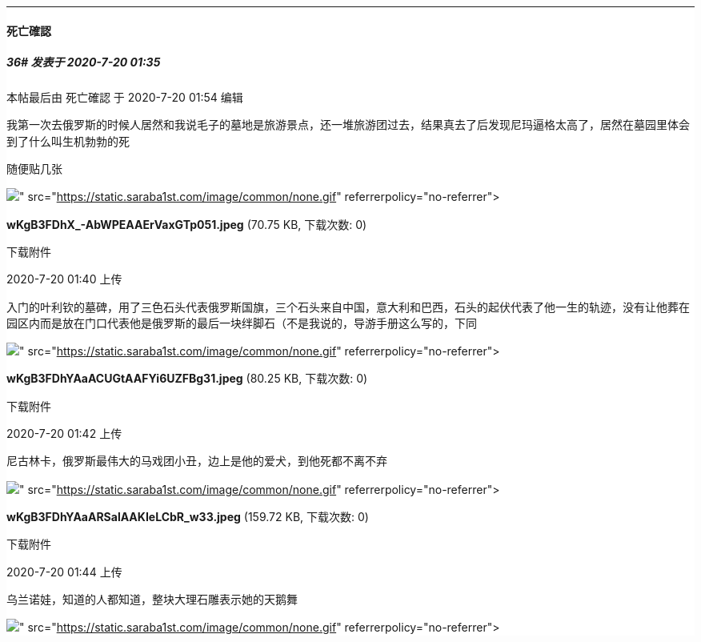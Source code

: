 

*****

####  死亡確認  
##### 36#       发表于 2020-7-20 01:35



 本帖最后由 死亡確認 于 2020-7-20 01:54 编辑 

我第一次去俄罗斯的时候人居然和我说毛子的墓地是旅游景点，还一堆旅游团过去，结果真去了后发现尼玛逼格太高了，居然在墓园里体会到了什么叫生机勃勃的死

随便贴几张


<img src="https://img.saraba1st.com/forum/202007/20/014041g1hk08m08g8nmf4y.jpeg" referrerpolicy="no-referrer">" src="https://static.saraba1st.com/image/common/none.gif" referrerpolicy="no-referrer">


<strong>wKgB3FDhX_-AbWPEAAErVaxGTp051.jpeg</strong> (70.75 KB, 下载次数: 0)

下载附件

2020-7-20 01:40 上传






入门的叶利钦的墓碑，用了三色石头代表俄罗斯国旗，三个石头来自中国，意大利和巴西，石头的起伏代表了他一生的轨迹，没有让他葬在园区内而是放在门口代表他是俄罗斯的最后一块绊脚石（不是我说的，导游手册这么写的，下同


<img src="https://img.saraba1st.com/forum/202007/20/014252vopa4jwcic44cck8.jpeg" referrerpolicy="no-referrer">" src="https://static.saraba1st.com/image/common/none.gif" referrerpolicy="no-referrer">


<strong>wKgB3FDhYAaACUGtAAFYi6UZFBg31.jpeg</strong> (80.25 KB, 下载次数: 0)

下载附件

2020-7-20 01:42 上传






尼古林卡，俄罗斯最伟大的马戏团小丑，边上是他的爱犬，到他死都不离不弃


<img src="https://img.saraba1st.com/forum/202007/20/014427l3y4qzftq94iqsin.jpeg" referrerpolicy="no-referrer">" src="https://static.saraba1st.com/image/common/none.gif" referrerpolicy="no-referrer">


<strong>wKgB3FDhYAaARSalAAKIeLCbR_w33.jpeg</strong> (159.72 KB, 下载次数: 0)

下载附件

2020-7-20 01:44 上传







乌兰诺娃，知道的人都知道，整块大理石雕表示她的天鹅舞


<img src="https://img.saraba1st.com/forum/202007/20/014637h45ppb3ikfppybnt.jpeg" referrerpolicy="no-referrer">" src="https://static.saraba1st.com/image/common/none.gif" referrerpolicy="no-referrer">

